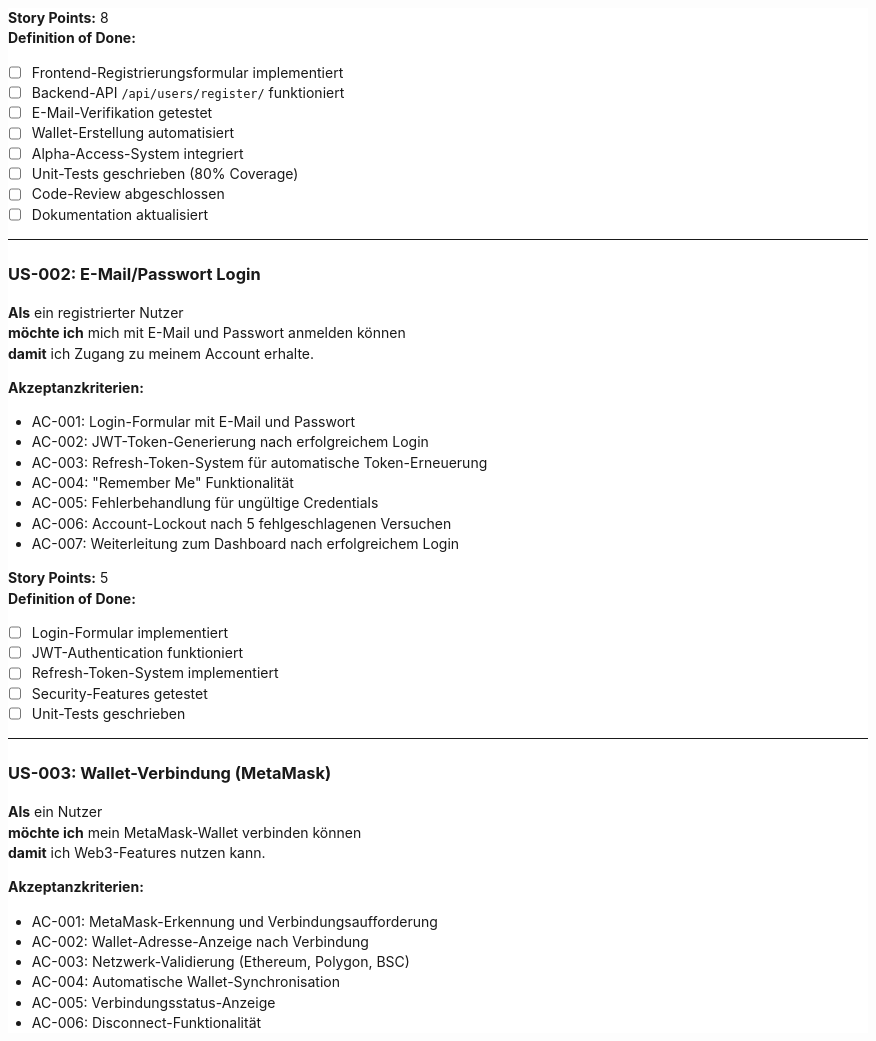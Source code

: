 **Story Points:** 8  
**Definition of Done:**

- [ ] Frontend-Registrierungsformular implementiert
- [ ] Backend-API `/api/users/register/` funktioniert
- [ ] E-Mail-Verifikation getestet
- [ ] Wallet-Erstellung automatisiert
- [ ] Alpha-Access-System integriert
- [ ] Unit-Tests geschrieben (80% Coverage)
- [ ] Code-Review abgeschlossen
- [ ] Dokumentation aktualisiert

---

### **US-002: E-Mail/Passwort Login**

**Als** ein registrierter Nutzer  
**möchte ich** mich mit E-Mail und Passwort anmelden können  
**damit** ich Zugang zu meinem Account erhalte.

**Akzeptanzkriterien:**

- AC-001: Login-Formular mit E-Mail und Passwort
- AC-002: JWT-Token-Generierung nach erfolgreichem Login
- AC-003: Refresh-Token-System für automatische Token-Erneuerung
- AC-004: "Remember Me" Funktionalität
- AC-005: Fehlerbehandlung für ungültige Credentials
- AC-006: Account-Lockout nach 5 fehlgeschlagenen Versuchen
- AC-007: Weiterleitung zum Dashboard nach erfolgreichem Login

**Story Points:** 5  
**Definition of Done:**

- [ ] Login-Formular implementiert
- [ ] JWT-Authentication funktioniert
- [ ] Refresh-Token-System implementiert
- [ ] Security-Features getestet
- [ ] Unit-Tests geschrieben

---

### **US-003: Wallet-Verbindung (MetaMask)**

**Als** ein Nutzer  
**möchte ich** mein MetaMask-Wallet verbinden können  
**damit** ich Web3-Features nutzen kann.

**Akzeptanzkriterien:**

- AC-001: MetaMask-Erkennung und Verbindungsaufforderung
- AC-002: Wallet-Adresse-Anzeige nach Verbindung
- AC-003: Netzwerk-Validierung (Ethereum, Polygon, BSC)
- AC-004: Automatische Wallet-Synchronisation
- AC-005: Verbindungsstatus-Anzeige
- AC-006: Disconnect-Funktionalität

